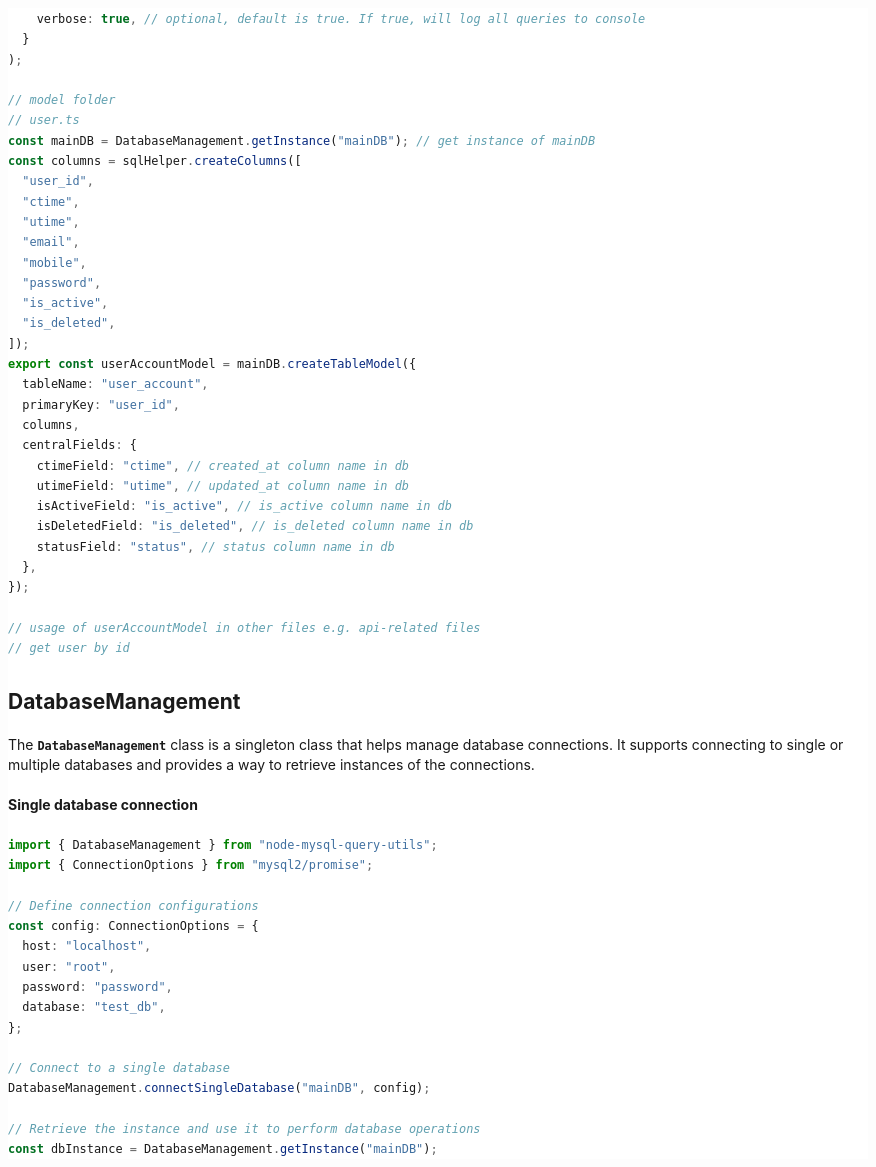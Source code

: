 ```typescript
    verbose: true, // optional, default is true. If true, will log all queries to console
  }
);

// model folder
// user.ts
const mainDB = DatabaseManagement.getInstance("mainDB"); // get instance of mainDB
const columns = sqlHelper.createColumns([
  "user_id",
  "ctime",
  "utime",
  "email",
  "mobile",
  "password",
  "is_active",
  "is_deleted",
]);
export const userAccountModel = mainDB.createTableModel({
  tableName: "user_account",
  primaryKey: "user_id",
  columns,
  centralFields: {
    ctimeField: "ctime", // created_at column name in db
    utimeField: "utime", // updated_at column name in db
    isActiveField: "is_active", // is_active column name in db
    isDeletedField: "is_deleted", // is_deleted column name in db
    statusField: "status", // status column name in db
  },
});

// usage of userAccountModel in other files e.g. api-related files
// get user by id
```

## DatabaseManagement

The **`DatabaseManagement`** class is a singleton class that helps manage database connections. It supports connecting to single or multiple databases and provides a way to retrieve instances of the connections.

#### Single database connection

```typescript
import { DatabaseManagement } from "node-mysql-query-utils";
import { ConnectionOptions } from "mysql2/promise";

// Define connection configurations
const config: ConnectionOptions = {
  host: "localhost",
  user: "root",
  password: "password",
  database: "test_db",
};

// Connect to a single database
DatabaseManagement.connectSingleDatabase("mainDB", config);

// Retrieve the instance and use it to perform database operations
const dbInstance = DatabaseManagement.getInstance("mainDB");
```
